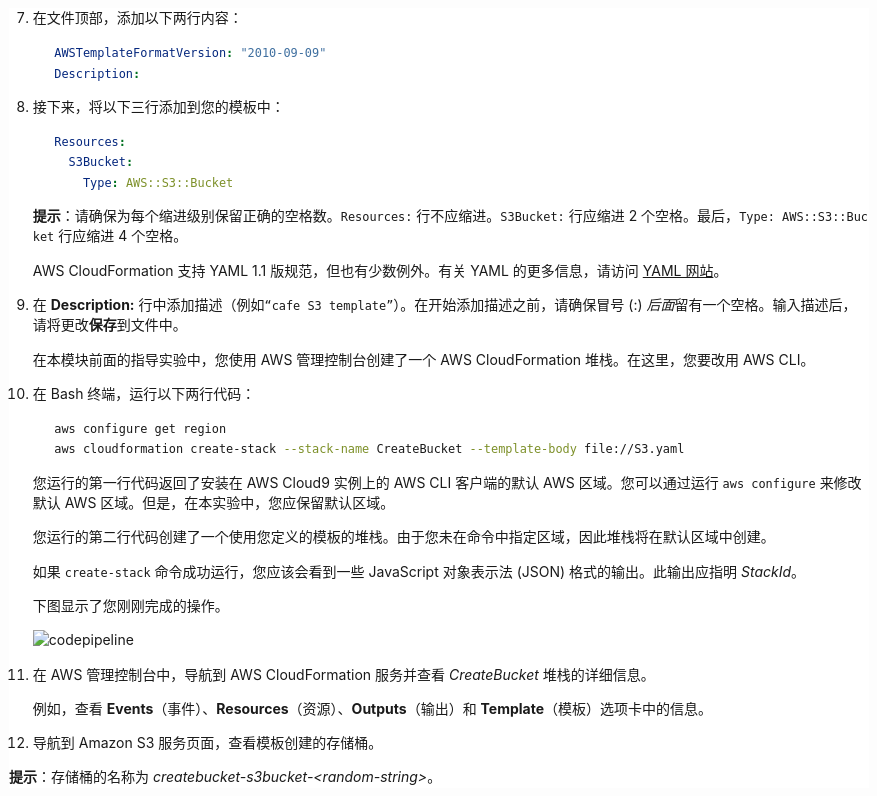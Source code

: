 

7. 在文件顶部，添加以下两行内容：

   ```yaml
      AWSTemplateFormatVersion: "2010-09-09"
      Description:
      ```



8. 接下来，将以下三行添加到您的模板中：

   ```yaml
      Resources:
        S3Bucket:
          Type: AWS::S3::Bucket
      ```

   **提示**：请确保为每个缩进级别保留正确的空格数。`Resources:` 行不应缩进。`S3Bucket:` 行应缩进 2 个空格。最后，`Type: AWS::S3::Bucket` 行应缩进 4 个空格。

   <i class="fas fa-info-circle"></i> AWS CloudFormation 支持 YAML 1.1 版规范，但也有少数例外。有关 YAML 的更多信息，请访问 [YAML 网站](http://www.yaml.org/)。



9. 在 **Description:** 行中添加描述（例如`“cafe S3 template”`）。在开始添加描述之前，请确保冒号 (:) *后面*留有一个空格。输入描述后，请将更改**保存**到文件中。

   <i class="fas fa-info-circle"></i> 在本模块前面的指导实验中，您使用 AWS 管理控制台创建了一个 AWS CloudFormation 堆栈。在这里，您要改用 AWS CLI。



10. 在 Bash 终端，运行以下两行代码：

    ```bash
       aws configure get region
       aws cloudformation create-stack --stack-name CreateBucket --template-body file://S3.yaml
       ```

    您运行的第一行代码返回了安装在 AWS Cloud9 实例上的 AWS CLI 客户端的默认 AWS 区域。您可以通过运行 `aws configure` 来修改默认 AWS 区域。但是，在本实验中，您应保留默认区域。

    您运行的第二行代码创建了一个使用您定义的模板的堆栈。由于您未在命令中指定区域，因此堆栈将在默认区域中创建。

    如果 `create-stack` 命令成功运行，您应该会看到一些 JavaScript 对象表示法 (JSON) 格式的输出。此输出应指明 *StackId*。

    下图显示了您刚刚完成的操作。

    ![codepipeline](images/s3stack.png)

11. 在 AWS 管理控制台中，导航到 AWS CloudFormation 服务并查看 *CreateBucket* 堆栈的详细信息。

    例如，查看 **Events**（事件）、**Resources**（资源）、**Outputs**（输出）和 **Template**（模板）选项卡中的信息。



12. 导航到 Amazon S3 服务页面，查看模板创建的存储桶。

   **提示**：存储桶的名称为 *createbucket-s3bucket-&lt;random-string&gt;*。



   ```